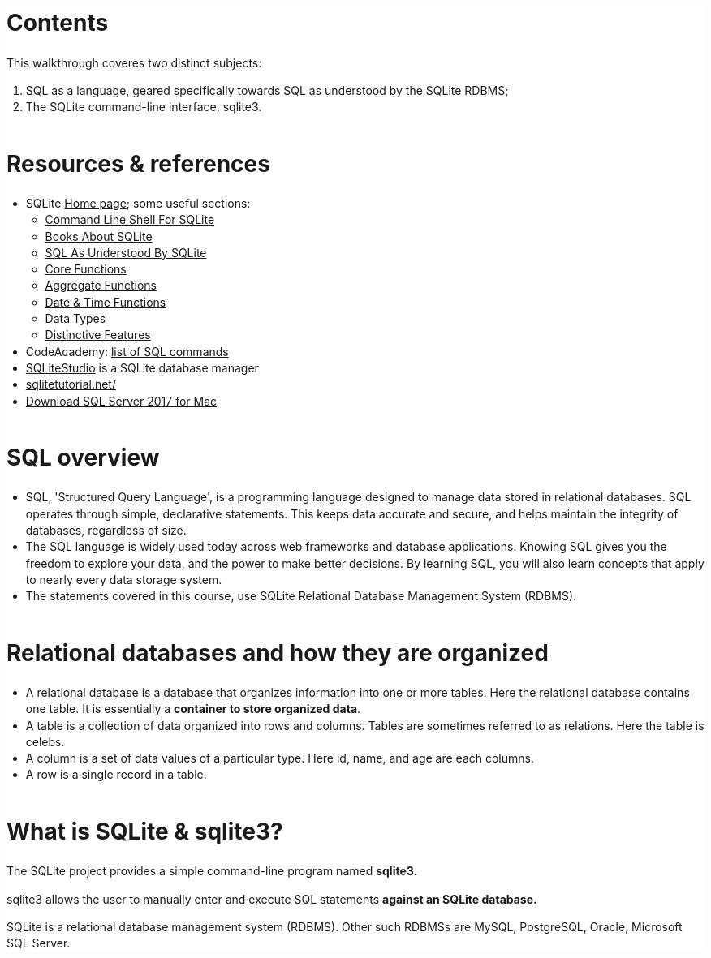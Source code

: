 # Contents
This walkthrough coveres two distinct subjects:
1. SQL as a language, geared specifically towards SQL as understood by the SQLite RDBMS;
2. The SQLite command-line interface, sqlite3.

# Resources & references
- SQLite [Home page](https://www.sqlite.org/index.html); some useful sections:
    - [Command Line Shell For SQLite](https://www.sqlite.org/cli.html)
    - [Books About SQLite](https://www.sqlite.org/books.html)
    - [SQL As Understood By SQLite](https://www.sqlite.org/lang.html)
    - [Core Functions](https://www.sqlite.org/lang_corefunc.html)
    - [Aggregate Functions](https://www.sqlite.org/lang_aggfunc.html)
    - [Date & Time Functions](https://www.sqlite.org/lang_datefunc.html)
    - [Data Types](https://www.sqlite.org/datatype3.html)
    - [Distinctive Features](https://www.sqlite.org/different.html)
- CodeAcademy: [list of SQL commands](https://www.codecademy.com/articles/sql-commands?r=master)
- [SQLiteStudio](https://sqlitestudio.pl/index.rvt) is a SQLite database manager
- [sqlitetutorial.net/](http://www.sqlitetutorial.net/)
- [Download SQL Server 2017 for Mac]()

# SQL overview

- SQL, 'Structured Query Language', is a programming language designed to manage data stored in relational databases. SQL operates through simple, declarative statements. This keeps data accurate and secure, and helps maintain the integrity of databases, regardless of size.
- The SQL language is widely used today across web frameworks and database applications. Knowing SQL gives you the freedom to explore your data, and the power to make better decisions. By learning SQL, you will also learn concepts that apply to nearly every data storage system.
- The statements covered in this course, use SQLite Relational Database Management System (RDBMS).

# Relational databases and how they are organized

- A relational database is a database that organizes information into one or more tables. Here the relational database contains one table.  It is essentially a **container to store organized data**.
- A table is a collection of data organized into rows and columns. Tables are sometimes referred to as relations. Here the table is celebs.
- A column is a set of data values of a particular type. Here id, name, and age are each columns.
- A row is a single record in a table.

# What is SQLite & sqlite3?
The SQLite project provides a simple command-line program named **sqlite3**.

sqlite3 allows the user to manually enter and execute SQL statements **against an SQLite database.**

SQLite is a relational database management system (RDBMS).  Other such RDBMSs are MySQL, PostgreSQL, Oracle, Microsoft SQL Server.
